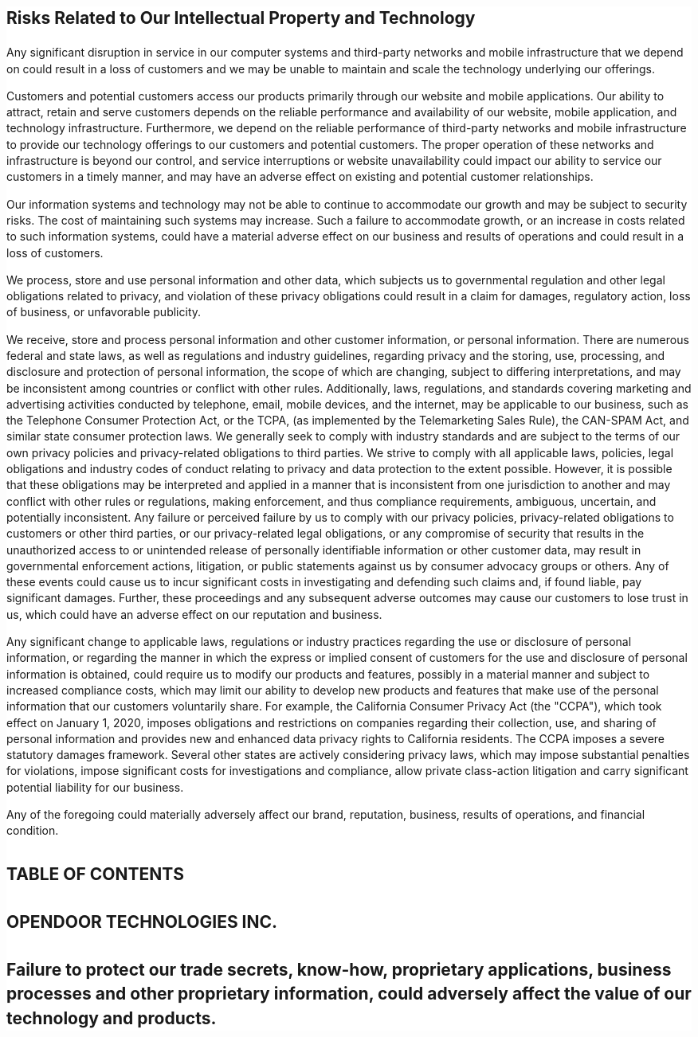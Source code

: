 <h2>Risks Related to Our Intellectual Property and Technology</h2>
<p>Any significant disruption in service in our computer systems and third-party networks and mobile infrastructure that we depend on could result in a loss of customers and we may be unable to maintain and scale the technology underlying our offerings.</p>
<p>Customers and potential customers access our products primarily through our website and mobile applications. Our ability to attract, retain and serve customers depends on the reliable performance and availability of our website, mobile application, and technology infrastructure. Furthermore, we depend on the reliable performance of third-party networks and mobile infrastructure to provide our technology offerings to our customers and potential customers. The proper operation of these networks and infrastructure is beyond our control, and service interruptions or website unavailability could impact our ability to service our customers in a timely manner, and may have an adverse effect on existing and potential customer relationships.</p>
<p>Our information systems and technology may not be able to continue to accommodate our growth and may be subject to security risks. The cost of maintaining such systems may increase. Such a failure to accommodate growth, or an increase in costs related to such information systems, could have a material adverse effect on our business and results of operations and could result in a loss of customers.</p>
<p>We process, store and use personal information and other data, which subjects us to governmental regulation and other legal obligations related to privacy, and violation of these privacy obligations could result in a claim for damages, regulatory action, loss of business, or unfavorable publicity.</p>
<p>We receive, store and process personal information and other customer information, or personal information. There are numerous federal and state laws, as well as regulations and industry guidelines, regarding privacy and the storing, use, processing, and disclosure and protection of personal information, the scope of which are changing, subject to differing interpretations, and may be inconsistent among countries or conflict with other rules. Additionally, laws, regulations, and standards covering marketing and advertising activities conducted by telephone, email, mobile devices, and the internet, may be applicable to our business, such as the Telephone Consumer Protection Act, or the TCPA, (as implemented by the Telemarketing Sales Rule), the CAN-SPAM Act, and similar state consumer protection laws. We generally seek to comply with industry standards and are subject to the terms of our own privacy policies and privacy-related obligations to third parties. We strive to comply with all applicable laws, policies, legal obligations and industry codes of conduct relating to privacy and data protection to the extent possible. However, it is possible that these obligations may be interpreted and applied in a manner that is inconsistent from one jurisdiction to another and may conflict with other rules or regulations, making enforcement, and thus compliance requirements, ambiguous, uncertain, and potentially inconsistent. Any failure or perceived failure by us to comply with our privacy policies, privacy-related obligations to customers or other third parties, or our privacy-related legal obligations, or any compromise of security that results in the unauthorized access to or unintended release of personally identifiable information or other customer data, may result in governmental enforcement actions, litigation, or public statements against us by consumer advocacy groups or others. Any of these events could cause us to incur significant costs in investigating and defending such claims and, if found liable, pay significant damages. Further, these proceedings and any subsequent adverse outcomes may cause our customers to lose trust in us, which could have an adverse effect on our reputation and business.</p>
<p>Any significant change to applicable laws, regulations or industry practices regarding the use or disclosure of personal information, or regarding the manner in which the express or implied consent of customers for the use and disclosure of personal information is obtained, could require us to modify our products and features, possibly in a material manner and subject to increased compliance costs, which may limit our ability to develop new products and features that make use of the personal information that our customers voluntarily share. For example, the California Consumer Privacy Act (the "CCPA"), which took effect on January 1, 2020, imposes obligations and restrictions on companies regarding their collection, use, and sharing of personal information and provides new and enhanced data privacy rights to California residents. The CCPA imposes a severe statutory damages framework. Several other states are actively considering privacy laws, which may impose substantial penalties for violations, impose significant costs for investigations and compliance, allow private class-action litigation and carry significant potential liability for our business.</p>
<p>Any of the foregoing could materially adversely affect our brand, reputation, business, results of operations, and financial condition.</p>
<h2>TABLE OF CONTENTS</h2>
<h2>OPENDOOR TECHNOLOGIES INC.</h2>
<h2>Failure to protect our trade secrets, know-how, proprietary applications, business processes and other proprietary information, could adversely affect the value of our technology and products.</h2>